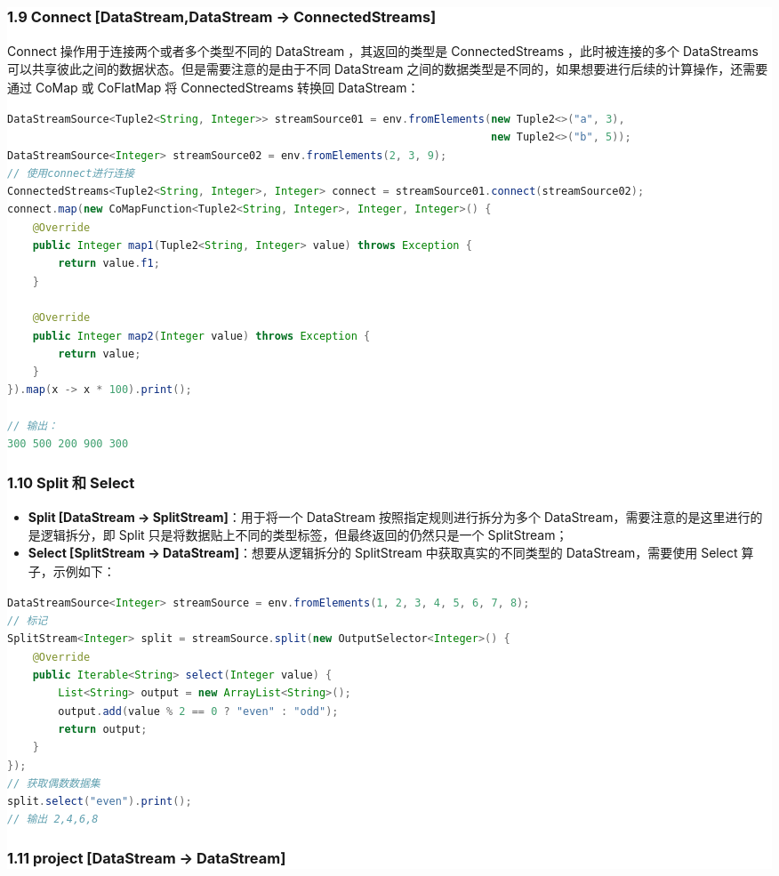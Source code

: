 ### 1.9 Connect [DataStream,DataStream → ConnectedStreams]

Connect 操作用于连接两个或者多个类型不同的 DataStream ，其返回的类型是 ConnectedStreams ，此时被连接的多个 DataStreams 可以共享彼此之间的数据状态。但是需要注意的是由于不同 DataStream 之间的数据类型是不同的，如果想要进行后续的计算操作，还需要通过 CoMap 或 CoFlatMap 将 ConnectedStreams  转换回 DataStream：

```java
DataStreamSource<Tuple2<String, Integer>> streamSource01 = env.fromElements(new Tuple2<>("a", 3), 
                                                                            new Tuple2<>("b", 5));
DataStreamSource<Integer> streamSource02 = env.fromElements(2, 3, 9);
// 使用connect进行连接
ConnectedStreams<Tuple2<String, Integer>, Integer> connect = streamSource01.connect(streamSource02);
connect.map(new CoMapFunction<Tuple2<String, Integer>, Integer, Integer>() {
    @Override
    public Integer map1(Tuple2<String, Integer> value) throws Exception {
        return value.f1;
    }

    @Override
    public Integer map2(Integer value) throws Exception {
        return value;
    }
}).map(x -> x * 100).print();

// 输出：
300 500 200 900 300
```

### 1.10 Split 和 Select

- **Split [DataStream → SplitStream]**：用于将一个 DataStream 按照指定规则进行拆分为多个 DataStream，需要注意的是这里进行的是逻辑拆分，即 Split 只是将数据贴上不同的类型标签，但最终返回的仍然只是一个 SplitStream；
- **Select [SplitStream → DataStream]**：想要从逻辑拆分的 SplitStream 中获取真实的不同类型的 DataStream，需要使用 Select 算子，示例如下：

```java
DataStreamSource<Integer> streamSource = env.fromElements(1, 2, 3, 4, 5, 6, 7, 8);
// 标记
SplitStream<Integer> split = streamSource.split(new OutputSelector<Integer>() {
    @Override
    public Iterable<String> select(Integer value) {
        List<String> output = new ArrayList<String>();
        output.add(value % 2 == 0 ? "even" : "odd");
        return output;
    }
});
// 获取偶数数据集
split.select("even").print();
// 输出 2,4,6,8
```

### 1.11 project [DataStream → DataStream]
